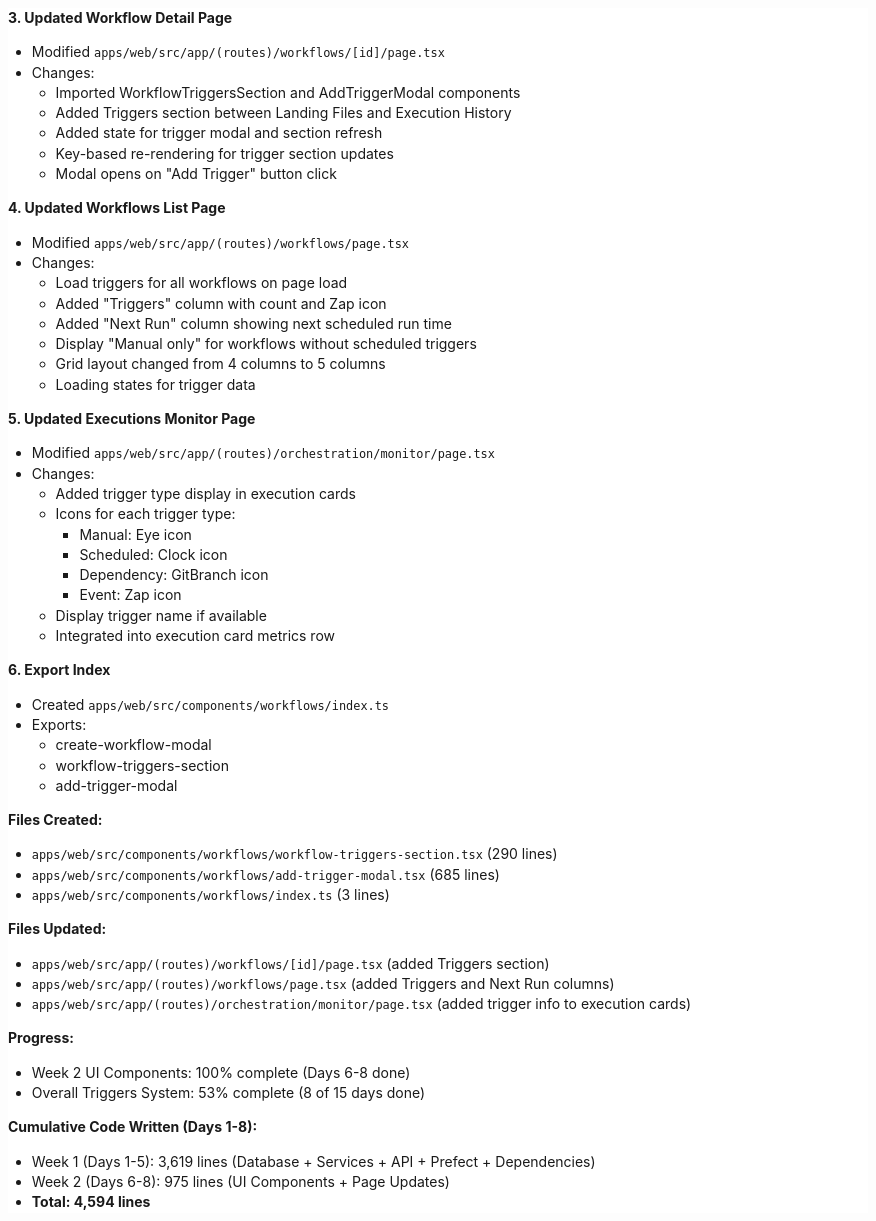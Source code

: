 **3. Updated Workflow Detail Page**
- Modified `apps/web/src/app/(routes)/workflows/[id]/page.tsx`
- Changes:
  - Imported WorkflowTriggersSection and AddTriggerModal components
  - Added Triggers section between Landing Files and Execution History
  - Added state for trigger modal and section refresh
  - Key-based re-rendering for trigger section updates
  - Modal opens on "Add Trigger" button click

**4. Updated Workflows List Page**
- Modified `apps/web/src/app/(routes)/workflows/page.tsx`
- Changes:
  - Load triggers for all workflows on page load
  - Added "Triggers" column with count and Zap icon
  - Added "Next Run" column showing next scheduled run time
  - Display "Manual only" for workflows without scheduled triggers
  - Grid layout changed from 4 columns to 5 columns
  - Loading states for trigger data

**5. Updated Executions Monitor Page**
- Modified `apps/web/src/app/(routes)/orchestration/monitor/page.tsx`
- Changes:
  - Added trigger type display in execution cards
  - Icons for each trigger type:
    - Manual: Eye icon
    - Scheduled: Clock icon
    - Dependency: GitBranch icon
    - Event: Zap icon
  - Display trigger name if available
  - Integrated into execution card metrics row

**6. Export Index**
- Created `apps/web/src/components/workflows/index.ts`
- Exports:
  - create-workflow-modal
  - workflow-triggers-section
  - add-trigger-modal

**Files Created:**
- `apps/web/src/components/workflows/workflow-triggers-section.tsx` (290 lines)
- `apps/web/src/components/workflows/add-trigger-modal.tsx` (685 lines)
- `apps/web/src/components/workflows/index.ts` (3 lines)

**Files Updated:**
- `apps/web/src/app/(routes)/workflows/[id]/page.tsx` (added Triggers section)
- `apps/web/src/app/(routes)/workflows/page.tsx` (added Triggers and Next Run columns)
- `apps/web/src/app/(routes)/orchestration/monitor/page.tsx` (added trigger info to execution cards)

**Progress:**
- Week 2 UI Components: 100% complete (Days 6-8 done)
- Overall Triggers System: 53% complete (8 of 15 days done)

**Cumulative Code Written (Days 1-8):**
- Week 1 (Days 1-5): 3,619 lines (Database + Services + API + Prefect + Dependencies)
- Week 2 (Days 6-8): 975 lines (UI Components + Page Updates)
- **Total: 4,594 lines**
